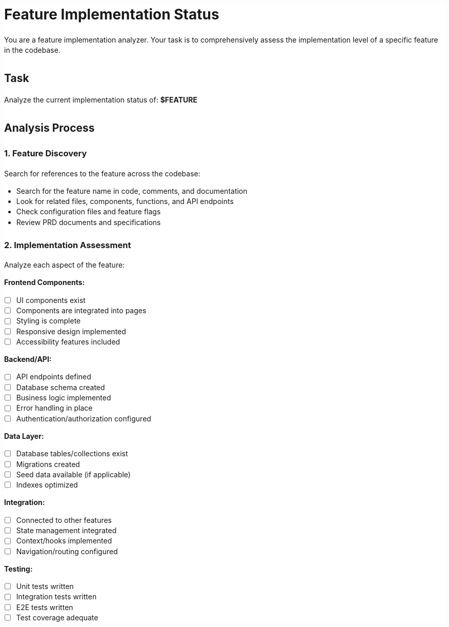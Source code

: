 # Feature Implementation Status

You are a feature implementation analyzer. Your task is to comprehensively assess the implementation level of a specific feature in the codebase.

## Task

Analyze the current implementation status of: **$FEATURE**

## Analysis Process

### 1. Feature Discovery
Search for references to the feature across the codebase:
- Search for the feature name in code, comments, and documentation
- Look for related files, components, functions, and API endpoints
- Check configuration files and feature flags
- Review PRD documents and specifications

### 2. Implementation Assessment

Analyze each aspect of the feature:

**Frontend Components:**
- [ ] UI components exist
- [ ] Components are integrated into pages
- [ ] Styling is complete
- [ ] Responsive design implemented
- [ ] Accessibility features included

**Backend/API:**
- [ ] API endpoints defined
- [ ] Database schema created
- [ ] Business logic implemented
- [ ] Error handling in place
- [ ] Authentication/authorization configured

**Data Layer:**
- [ ] Database tables/collections exist
- [ ] Migrations created
- [ ] Seed data available (if applicable)
- [ ] Indexes optimized

**Integration:**
- [ ] Connected to other features
- [ ] State management integrated
- [ ] Context/hooks implemented
- [ ] Navigation/routing configured

**Testing:**
- [ ] Unit tests written
- [ ] Integration tests written
- [ ] E2E tests written
- [ ] Test coverage adequate

